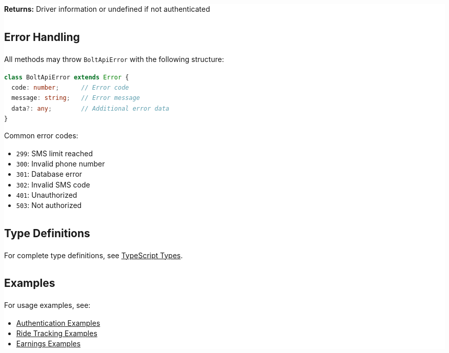 **Returns:** Driver information or undefined if not authenticated

## Error Handling

All methods may throw `BoltApiError` with the following structure:

```typescript
class BoltApiError extends Error {
  code: number;      // Error code
  message: string;   // Error message
  data?: any;        // Additional error data
}
```

Common error codes:

- `299`: SMS limit reached
- `300`: Invalid phone number
- `301`: Database error
- `302`: Invalid SMS code
- `401`: Unauthorized
- `503`: Not authorized

## Type Definitions

For complete type definitions, see [TypeScript Types](TypeScript-Types.md).

## Examples

For usage examples, see:

- [Authentication Examples](Examples-Authentication.md)
- [Ride Tracking Examples](Examples-Ride-Tracking.md)
- [Earnings Examples](Examples-Earnings.md)
